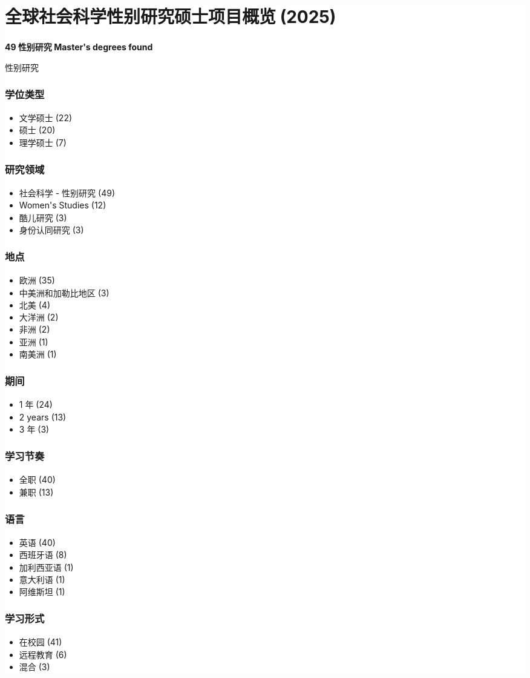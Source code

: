# 全球社会科学性别研究硕士项目概览 (2025)

**49 性别研究 Master's degrees found**

性别研究

### 学位类型

*   文学硕士 (22)
*   硕士 (20)
*   理学硕士 (7)

### 研究领域

*   社会科学 - 性别研究 (49)
*   Women's Studies (12)
*   酷儿研究 (3)
*   身份认同研究 (3)

### 地点

*   欧洲 (35)
*   中美洲和加勒比地区 (3)
*   北美 (4)
*   大洋洲 (2)
*   非洲 (2)
*   亚洲 (1)
*   南美洲 (1)

### 期间

*   1 年 (24)
*   2 years (13)
*   3 年 (3)

### 学习节奏

*   全职 (40)
*   兼职 (13)

### 语言

*   英语 (40)
*   西班牙语 (8)
*   加利西亚语 (1)
*   意大利语 (1)
*   阿维斯坦 (1)

### 学习形式

*   在校园 (41)
*   远程教育 (6)
*   混合 (3)
